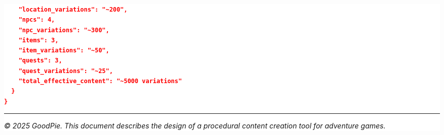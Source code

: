 ```json
    "location_variations": "~200",
    "npcs": 4,
    "npc_variations": "~300",
    "items": 3,
    "item_variations": "~50",
    "quests": 3,
    "quest_variations": "~25",
    "total_effective_content": "~5000 variations"
  }
}
```

---

*© 2025 GoodPie. This document describes the design of a procedural content creation tool for adventure games.*
